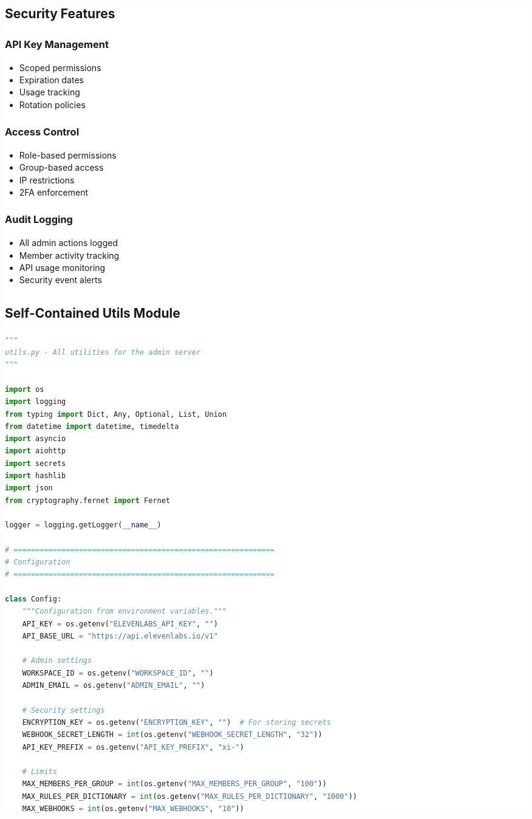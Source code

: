 ## Security Features

### API Key Management
- Scoped permissions
- Expiration dates
- Usage tracking
- Rotation policies

### Access Control
- Role-based permissions
- Group-based access
- IP restrictions
- 2FA enforcement

### Audit Logging
- All admin actions logged
- Member activity tracking
- API usage monitoring
- Security event alerts

## Self-Contained Utils Module

```python
"""
utils.py - All utilities for the admin server
"""

import os
import logging
from typing import Dict, Any, Optional, List, Union
from datetime import datetime, timedelta
import asyncio
import aiohttp
import secrets
import hashlib
import json
from cryptography.fernet import Fernet

logger = logging.getLogger(__name__)

# ============================================================
# Configuration
# ============================================================

class Config:
    """Configuration from environment variables."""
    API_KEY = os.getenv("ELEVENLABS_API_KEY", "")
    API_BASE_URL = "https://api.elevenlabs.io/v1"
    
    # Admin settings
    WORKSPACE_ID = os.getenv("WORKSPACE_ID", "")
    ADMIN_EMAIL = os.getenv("ADMIN_EMAIL", "")
    
    # Security settings
    ENCRYPTION_KEY = os.getenv("ENCRYPTION_KEY", "")  # For storing secrets
    WEBHOOK_SECRET_LENGTH = int(os.getenv("WEBHOOK_SECRET_LENGTH", "32"))
    API_KEY_PREFIX = os.getenv("API_KEY_PREFIX", "xi-")
    
    # Limits
    MAX_MEMBERS_PER_GROUP = int(os.getenv("MAX_MEMBERS_PER_GROUP", "100"))
    MAX_RULES_PER_DICTIONARY = int(os.getenv("MAX_RULES_PER_DICTIONARY", "1000"))
    MAX_WEBHOOKS = int(os.getenv("MAX_WEBHOOKS", "10"))
```